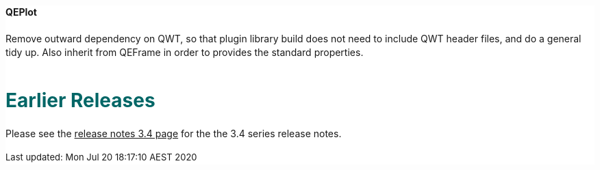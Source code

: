 #### QEPlot

Remove outward dependency on QWT, so that plugin library build does not need to
include QWT header files, and do a general tidy up.
Also inherit from QEFrame in order to provides the standard properties.


# <a name="Earlier_Releases"></a><span style='color:#006666'>Earlier Releases</span>

Please see the [release notes 3.4 page](release_notes_3.4.html) for the
the 3.4 series release notes.


<font size="-1">Last updated: Mon Jul 20 18:17:10 AEST 2020</font>
<br>
